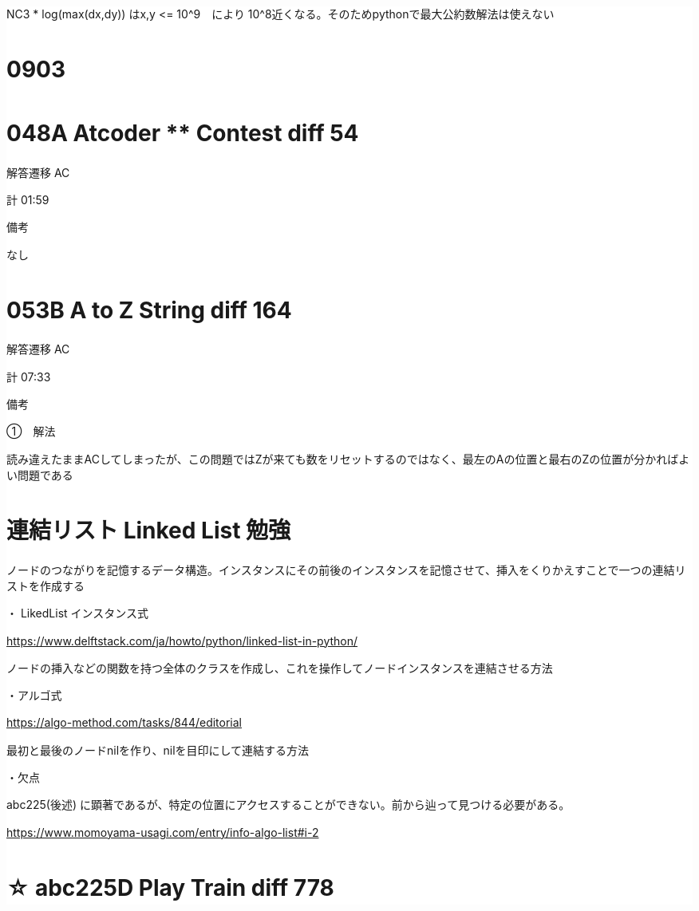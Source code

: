 NC3 * log(max(dx,dy)) はx,y <= 10^9　により 10^8近くなる。そのためpythonで最大公約数解法は使えない



# 0903

# 048A Atcoder ** Contest   diff 54

解答遷移  AC

計 01:59

備考

なし


# 053B A to Z String  diff 164

解答遷移  AC

計 07:33

備考

➀　解法

読み違えたままACしてしまったが、この問題ではZが来ても数をリセットするのではなく、最左のAの位置と最右のZの位置が分かればよい問題である




# 連結リスト Linked List 勉強

ノードのつながりを記憶するデータ構造。インスタンスにその前後のインスタンスを記憶させて、挿入をくりかえすことで一つの連結リストを作成する

・ LikedList インスタンス式

https://www.delftstack.com/ja/howto/python/linked-list-in-python/

ノードの挿入などの関数を持つ全体のクラスを作成し、これを操作してノードインスタンスを連結させる方法

・アルゴ式

https://algo-method.com/tasks/844/editorial

最初と最後のノードnilを作り、nilを目印にして連結する方法


・欠点

abc225(後述) に顕著であるが、特定の位置にアクセスすることができない。前から辿って見つける必要がある。

https://www.momoyama-usagi.com/entry/info-algo-list#i-2





# ☆ abc225D  Play Train   diff  778
